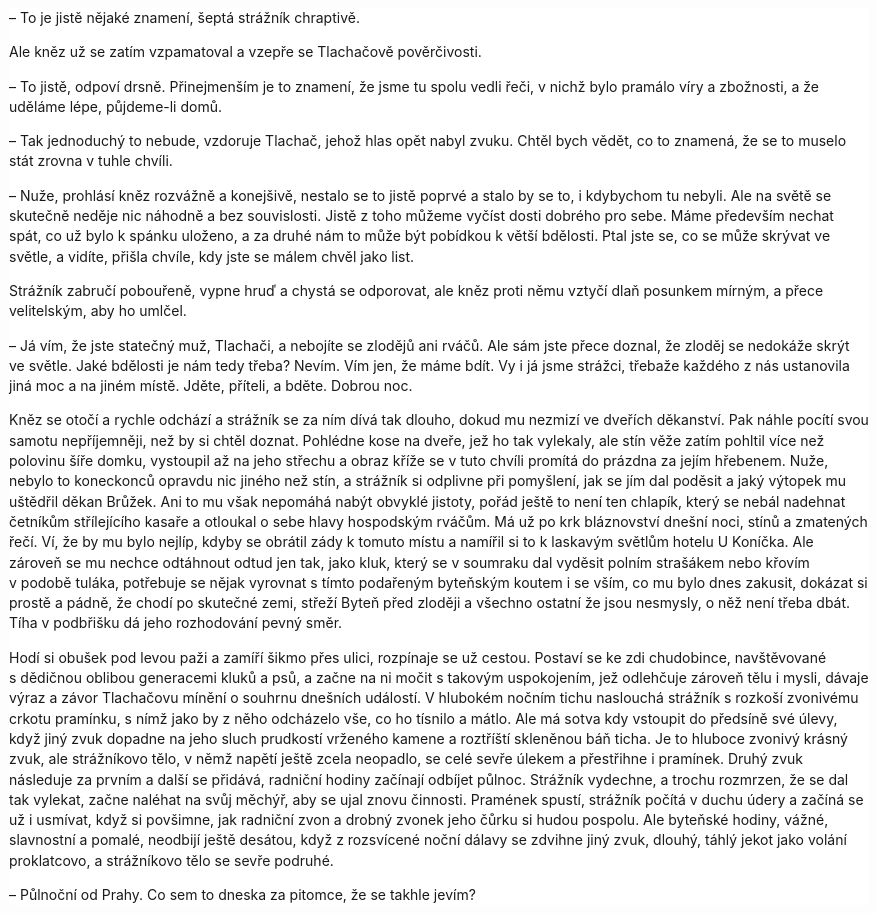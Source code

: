 – To je jistě nějaké znamení, šeptá strážník chraptivě.

Ale kněz už se zatím vzpamatoval a vzepře se Tlachačově pověrčivosti.

– To jistě, odpoví drsně. Přinejmenším je to znamení, že jsme tu spolu vedli řeči, v nichž bylo pramálo víry a zbožnosti, a že uděláme lépe, půjdeme-li domů.

– Tak jednoduchý to nebude, vzdoruje Tlachač, jehož hlas opět nabyl zvuku. Chtěl bych vědět, co to znamená, že se to muselo stát zrovna v tuhle chvíli.

– Nuže, prohlásí kněz rozvážně a konejšivě, nestalo se to jistě poprvé a stalo by se to, i kdybychom tu nebyli. Ale na světě se skutečně neděje nic náhodně a bez souvislosti. Jistě z toho můžeme vyčíst dosti dobrého pro sebe. Máme především nechat spát, co už bylo k spánku uloženo, a za druhé nám to může být pobídkou k větší bdělosti. Ptal jste se, co se může skrývat ve světle, a vidíte, přišla chvíle, kdy jste se málem chvěl jako list.

Strážník zabručí pobouřeně, vypne hruď a chystá se odporovat, ale kněz proti němu vztyčí dlaň posunkem mírným, a přece velitelským, aby ho umlčel.

– Já vím, že jste statečný muž, Tlachači, a nebojíte se zlodějů ani rváčů. Ale sám jste přece doznal, že zloděj se nedokáže skrýt ve světle. Jaké bdělosti je nám tedy třeba? Nevím. Vím jen, že máme bdít. Vy i já jsme strážci, třebaže každého z nás ustanovila jiná moc a na jiném místě. Jděte, příteli, a bděte. Dobrou noc.

Kněz se otočí a rychle odchází a strážník se za ním dívá tak dlouho, dokud mu nezmizí ve dveřích děkanství. Pak náhle pocítí svou samotu nepříjemněji, než by si chtěl doznat. Pohlédne kose na dveře, jež ho tak vylekaly, ale stín věže zatím pohltil více než polovinu šíře domku, vystoupil až na jeho střechu a obraz kříže se v tuto chvíli promítá do prázdna za jejím hřebenem. Nuže, nebylo to koneckonců opravdu nic jiného než stín, a strážník si odplivne při pomyšlení, jak se jím dal poděsit a jaký výtopek mu uštědřil děkan Brůžek. Ani to mu však nepomáhá nabýt obvyklé jistoty, pořád ještě to není ten chlapík, který se nebál nadehnat četníkům střílejícího kasaře a otlou­kal o sebe hlavy hospodským rváčům. Má už po krk bláznovství dnešní noci, stínů a zmatených řečí. Ví, že by mu bylo nejlíp, kdyby se obrátil zády k tomuto místu a namířil si to k laskavým světlům hotelu U Koníčka. Ale zároveň se mu nechce odtáhnout odtud jen tak, jako kluk, který se v soumraku dal vyděsit polním strašákem nebo křovím v podobě tuláka, potřebuje se nějak vyrovnat s tímto podařeným byteňským koutem i se vším, co mu bylo dnes zakusit, dokázat si prostě a pádně, že chodí po skutečné zemi, střeží Byteň před zloději a všechno ostatní že jsou nesmysly, o něž není třeba dbát. Tíha v podbřišku dá jeho rozhodování pevný směr.

Hodí si obušek pod levou paži a zamíří šikmo přes ulici, rozpínaje se už cestou. Postaví se ke zdi chudobince, navštěvované s dědičnou oblibou generacemi kluků a psů, a začne na ni močit s takovým uspokojením, jež odlehčuje zároveň tělu i mysli, dávaje výraz a závor Tlachačovu mínění o souhrnu dnešních událostí. V hlubokém nočním tichu naslouchá strážník s rozkoší zvonivému crkotu pramínku, s nímž jako by z něho odcházelo vše, co ho tísnilo a mátlo. Ale má sotva kdy vstoupit do předsíně své úlevy, když jiný zvuk dopadne na jeho sluch prudkostí vrženého kamene a roztříští skleněnou báň ticha. Je to hluboce zvonivý krásný zvuk, ale strážníkovo tělo, v němž napětí ještě zcela neopadlo, se celé sevře úlekem a přestřihne i pramínek. Druhý zvuk následuje za prvním a další se přidává, radniční hodiny začínají odbíjet půlnoc. Strážník vydechne, a trochu rozmrzen, že se dal tak vylekat, začne naléhat na svůj měchýř, aby se ujal znovu činnosti. Pramének spustí, strážník počítá v duchu údery a začíná se už i usmívat, když si povšimne, jak radniční zvon a drobný zvonek jeho čůrku si hudou pospolu. Ale byteňské hodiny, vážné, slavnostní a pomalé, neodbijí ještě desátou, když z rozsvícené noční dálavy se zdvihne jiný zvuk, dlouhý, táhlý jekot jako volání proklatcovo, a strážníkovo tělo se sevře podruhé.

– Půlnoční od Prahy. Co sem to dneska za pitomce, že se takhle jevím?
